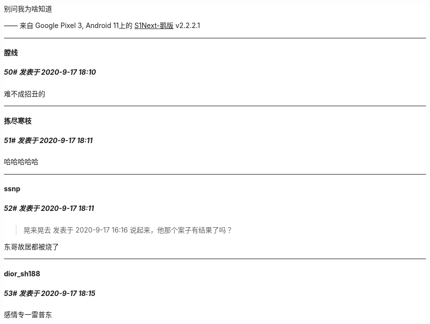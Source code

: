 别问我为啥知道

—— 来自 Google Pixel 3, Android 11上的 [S1Next-鹅版](https://github.com/ykrank/S1-Next/releases) v2.2.2.1







-----

####  膛线  
##### 50#       发表于 2020-9-17 18:10




难不成招丑的







-----

####  拣尽寒枝  
##### 51#       发表于 2020-9-17 18:11




哈哈哈哈哈







-----

####  ssnp  
##### 52#       发表于 2020-9-17 18:11



<blockquote>晃来晃去 发表于 2020-9-17 16:16
说起来，他那个案子有结果了吗？</blockquote>
东哥故居都被烧了







-----

####  dior_sh188  
##### 53#       发表于 2020-9-17 18:15




感情专一雷普东


